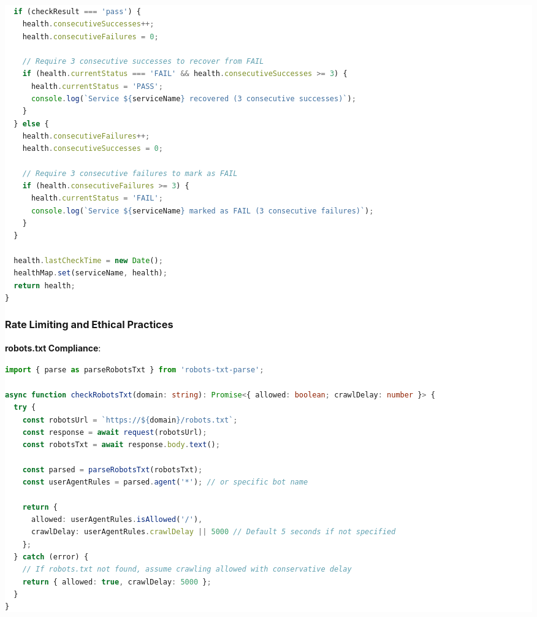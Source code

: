 ```typescript
  if (checkResult === 'pass') {
    health.consecutiveSuccesses++;
    health.consecutiveFailures = 0;

    // Require 3 consecutive successes to recover from FAIL
    if (health.currentStatus === 'FAIL' && health.consecutiveSuccesses >= 3) {
      health.currentStatus = 'PASS';
      console.log(`Service ${serviceName} recovered (3 consecutive successes)`);
    }
  } else {
    health.consecutiveFailures++;
    health.consecutiveSuccesses = 0;

    // Require 3 consecutive failures to mark as FAIL
    if (health.consecutiveFailures >= 3) {
      health.currentStatus = 'FAIL';
      console.log(`Service ${serviceName} marked as FAIL (3 consecutive failures)`);
    }
  }

  health.lastCheckTime = new Date();
  healthMap.set(serviceName, health);
  return health;
}
```

### Rate Limiting and Ethical Practices

**robots.txt Compliance**:
```typescript
import { parse as parseRobotsTxt } from 'robots-txt-parse';

async function checkRobotsTxt(domain: string): Promise<{ allowed: boolean; crawlDelay: number }> {
  try {
    const robotsUrl = `https://${domain}/robots.txt`;
    const response = await request(robotsUrl);
    const robotsTxt = await response.body.text();

    const parsed = parseRobotsTxt(robotsTxt);
    const userAgentRules = parsed.agent('*'); // or specific bot name

    return {
      allowed: userAgentRules.isAllowed('/'),
      crawlDelay: userAgentRules.crawlDelay || 5000 // Default 5 seconds if not specified
    };
  } catch (error) {
    // If robots.txt not found, assume crawling allowed with conservative delay
    return { allowed: true, crawlDelay: 5000 };
  }
}
```
